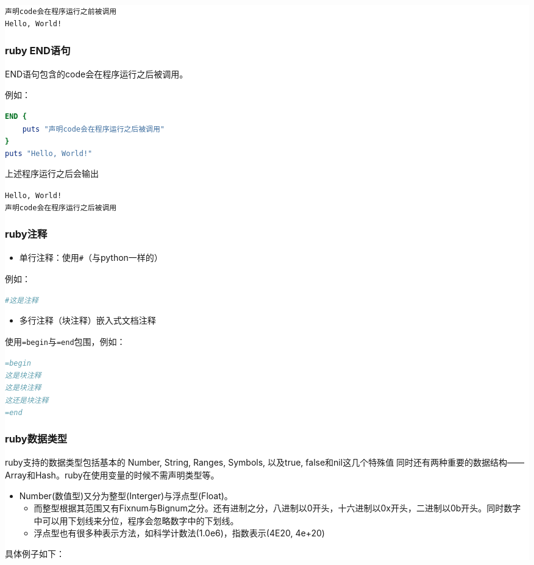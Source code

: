 ```
声明code会在程序运行之前被调用
Hello, World!
```

### ruby END语句

END语句包含的code会在程序运行之后被调用。

例如：

```ruby
END {
	puts "声明code会在程序运行之后被调用"
}
puts "Hello, World!"
```

上述程序运行之后会输出

```
Hello, World!
声明code会在程序运行之后被调用
```

### ruby注释

- 单行注释：使用```#```（与python一样的）

例如：

```ruby
#这是注释
```

- 多行注释（块注释）嵌入式文档注释

使用```=begin```与```=end```包围，例如：

```ruby
=begin
这是块注释
这是块注释
这还是块注释
=end
```

### ruby数据类型

ruby支持的数据类型包括基本的
Number, String, Ranges, Symbols, 以及true, false和nil这几个特殊值
同时还有两种重要的数据结构——Array和Hash。ruby在使用变量的时候不需声明类型等。

- Number(数值型)又分为整型(Interger)与浮点型(Float)。
	- 而整型根据其范围又有Fixnum与Bignum之分。还有进制之分，八进制以0开头，十六进制以0x开头，二进制以0b开头。同时数字中可以用下划线来分位，程序会忽略数字中的下划线。
	- 浮点型也有很多种表示方法，如科学计数法(1.0e6)，指数表示(4E20, 4e+20)

具体例子如下：

